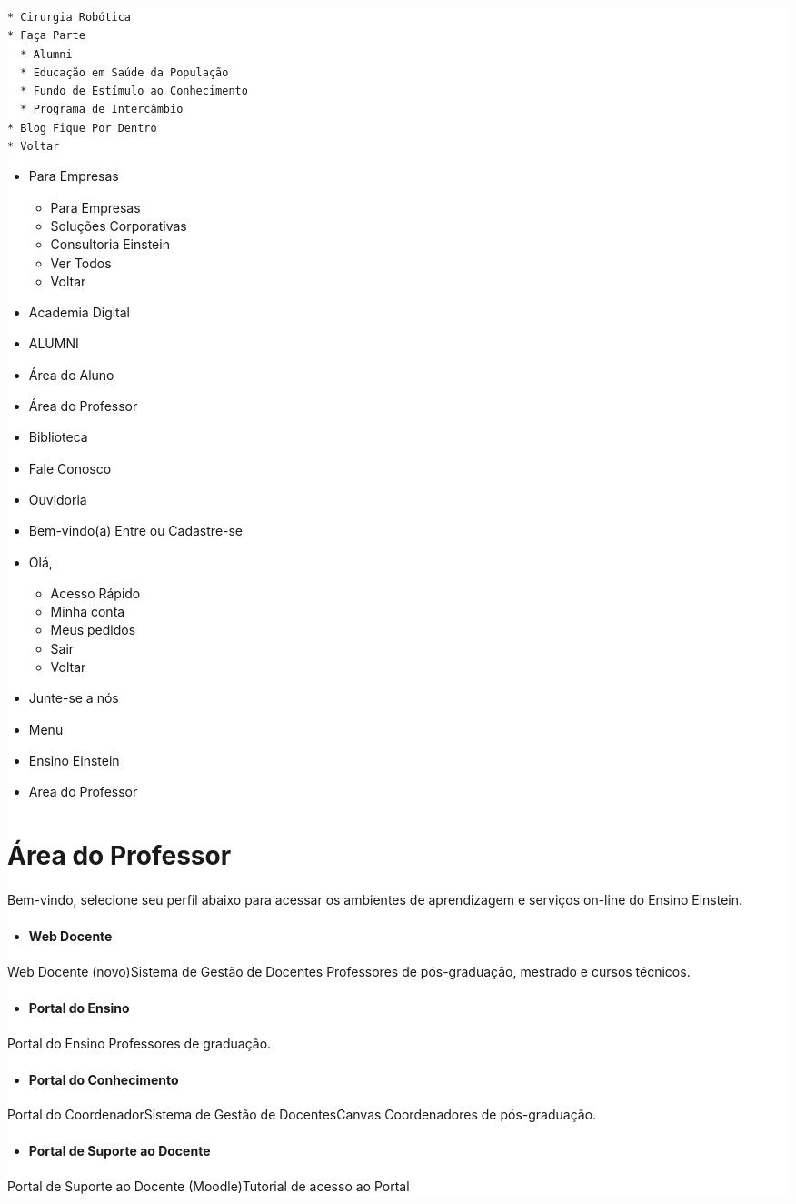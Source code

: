     * Cirurgia Robótica
    * Faça Parte
      * Alumni
      * Educação em Saúde da População
      * Fundo de Estímulo ao Conhecimento
      * Programa de Intercâmbio
    * Blog Fique Por Dentro
    * Voltar
  * Para Empresas
    * Para Empresas
    * Soluções Corporativas
    * Consultoria Einstein
    * Ver Todos
    * Voltar
  * Academia Digital
  * ALUMNI
  * Área do Aluno
  * Área do Professor
  * Biblioteca
  * Fale Conosco
  * Ouvidoria
  * Bem-vindo(a)
Entre ou Cadastre-se
  * Olá,
    * Acesso Rápido
    * Minha conta
    * Meus pedidos
    * Sair
    * Voltar
  * Junte-se a nós
  * Menu


  * Ensino Einstein
  * Area do Professor


# Área do Professor
Bem-vindo, selecione seu perfil abaixo para acessar os ambientes de aprendizagem e serviços on-line do Ensino Einstein. 
  * #### Web Docente
Web Docente (novo)Sistema de Gestão de Docentes
Professores de pós-graduação, mestrado e cursos técnicos.
  * #### Portal do Ensino
Portal do Ensino
Professores de graduação.
  * #### Portal do Conhecimento
Portal do CoordenadorSistema de Gestão de DocentesCanvas
Coordenadores de pós-graduação.
  * #### Portal de Suporte ao Docente
Portal de Suporte ao Docente (Moodle)Tutorial de acesso ao Portal
